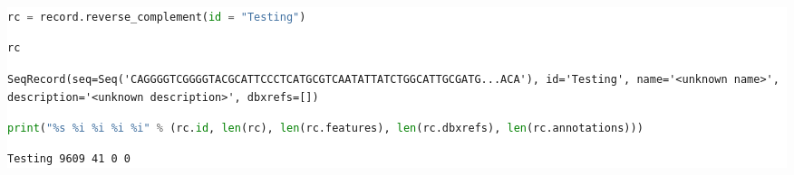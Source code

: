 

```python
rc = record.reverse_complement(id = "Testing")
```


```python
rc
```




    SeqRecord(seq=Seq('CAGGGGTCGGGGTACGCATTCCCTCATGCGTCAATATTATCTGGCATTGCGATG...ACA'), id='Testing', name='<unknown name>', description='<unknown description>', dbxrefs=[])




```python
print("%s %i %i %i %i" % (rc.id, len(rc), len(rc.features), len(rc.dbxrefs), len(rc.annotations)))
```

    Testing 9609 41 0 0


